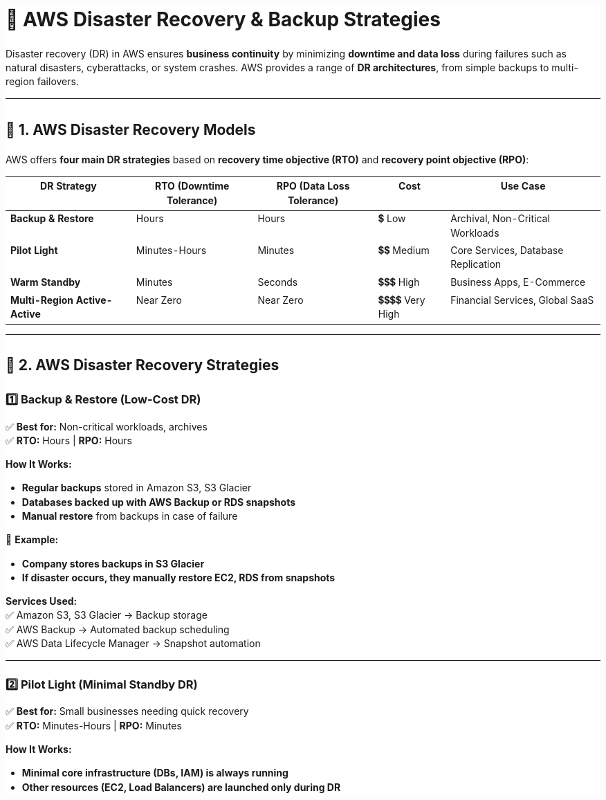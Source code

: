 # **🚀 AWS Disaster Recovery & Backup Strategies**  

Disaster recovery (DR) in AWS ensures **business continuity** by minimizing **downtime and data loss** during failures such as natural disasters, cyberattacks, or system crashes. AWS provides a range of **DR architectures**, from simple backups to multi-region failovers.  

---

## **📌 1. AWS Disaster Recovery Models**  

AWS offers **four main DR strategies** based on **recovery time objective (RTO)** and **recovery point objective (RPO)**:

| **DR Strategy**  | **RTO (Downtime Tolerance)** | **RPO (Data Loss Tolerance)** | **Cost** | **Use Case** |
|-----------------|----------------|----------------|----------------|----------------|
| **Backup & Restore** | Hours | Hours | 💲 Low | Archival, Non-Critical Workloads |
| **Pilot Light** | Minutes-Hours | Minutes | 💲💲 Medium | Core Services, Database Replication |
| **Warm Standby** | Minutes | Seconds | 💲💲💲 High | Business Apps, E-Commerce |
| **Multi-Region Active-Active** | Near Zero | Near Zero | 💲💲💲💲 Very High | Financial Services, Global SaaS |

---

## **📌 2. AWS Disaster Recovery Strategies**  

### **1️⃣ Backup & Restore (Low-Cost DR)**
✅ **Best for:** Non-critical workloads, archives  
✅ **RTO:** Hours | **RPO:** Hours  

**How It Works:**  
- **Regular backups** stored in Amazon S3, S3 Glacier  
- **Databases backed up with AWS Backup or RDS snapshots**  
- **Manual restore** from backups in case of failure  

🔹 **Example:**  
- **Company stores backups in S3 Glacier**  
- **If disaster occurs, they manually restore EC2, RDS from snapshots**  

**Services Used:**  
✅ Amazon S3, S3 Glacier → Backup storage  
✅ AWS Backup → Automated backup scheduling  
✅ AWS Data Lifecycle Manager → Snapshot automation  

---

### **2️⃣ Pilot Light (Minimal Standby DR)**
✅ **Best for:** Small businesses needing quick recovery  
✅ **RTO:** Minutes-Hours | **RPO:** Minutes  

**How It Works:**  
- **Minimal core infrastructure (DBs, IAM) is always running**  
- **Other resources (EC2, Load Balancers) are launched only during DR**  
